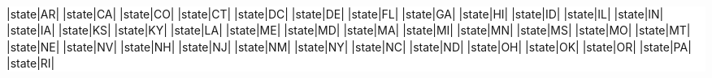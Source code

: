 |state|AR|
|state|CA|
|state|CO|
|state|CT|
|state|DC|
|state|DE|
|state|FL|
|state|GA|
|state|HI|
|state|ID|
|state|IL|
|state|IN|
|state|IA|
|state|KS|
|state|KY|
|state|LA|
|state|ME|
|state|MD|
|state|MA|
|state|MI|
|state|MN|
|state|MS|
|state|MO|
|state|MT|
|state|NE|
|state|NV|
|state|NH|
|state|NJ|
|state|NM|
|state|NY|
|state|NC|
|state|ND|
|state|OH|
|state|OK|
|state|OR|
|state|PA|
|state|RI|